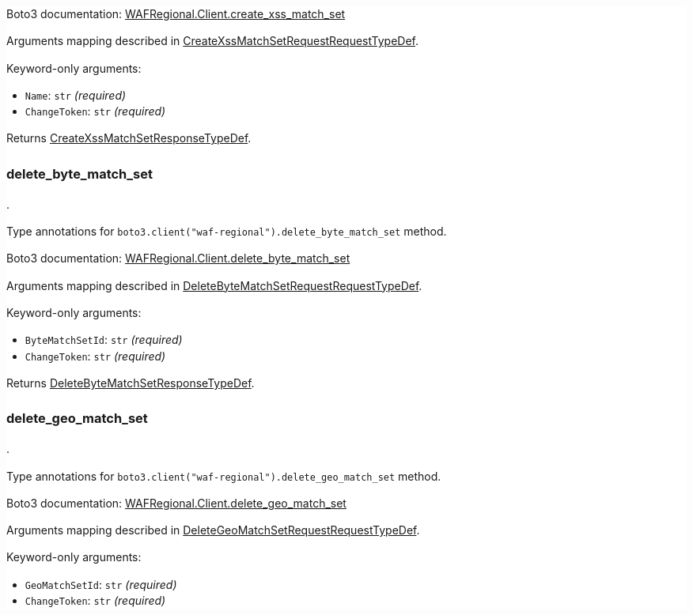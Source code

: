 Boto3 documentation:
[WAFRegional.Client.create_xss_match_set](https://boto3.amazonaws.com/v1/documentation/api/latest/reference/services/waf-regional.html#WAFRegional.Client.create_xss_match_set)

Arguments mapping described in
[CreateXssMatchSetRequestRequestTypeDef](./type_defs.md#createxssmatchsetrequestrequesttypedef).

Keyword-only arguments:

- `Name`: `str` *(required)*
- `ChangeToken`: `str` *(required)*

Returns
[CreateXssMatchSetResponseTypeDef](./type_defs.md#createxssmatchsetresponsetypedef).

<a id="delete_byte_match_set"></a>

### delete_byte_match_set

.

Type annotations for `boto3.client("waf-regional").delete_byte_match_set`
method.

Boto3 documentation:
[WAFRegional.Client.delete_byte_match_set](https://boto3.amazonaws.com/v1/documentation/api/latest/reference/services/waf-regional.html#WAFRegional.Client.delete_byte_match_set)

Arguments mapping described in
[DeleteByteMatchSetRequestRequestTypeDef](./type_defs.md#deletebytematchsetrequestrequesttypedef).

Keyword-only arguments:

- `ByteMatchSetId`: `str` *(required)*
- `ChangeToken`: `str` *(required)*

Returns
[DeleteByteMatchSetResponseTypeDef](./type_defs.md#deletebytematchsetresponsetypedef).

<a id="delete_geo_match_set"></a>

### delete_geo_match_set

.

Type annotations for `boto3.client("waf-regional").delete_geo_match_set`
method.

Boto3 documentation:
[WAFRegional.Client.delete_geo_match_set](https://boto3.amazonaws.com/v1/documentation/api/latest/reference/services/waf-regional.html#WAFRegional.Client.delete_geo_match_set)

Arguments mapping described in
[DeleteGeoMatchSetRequestRequestTypeDef](./type_defs.md#deletegeomatchsetrequestrequesttypedef).

Keyword-only arguments:

- `GeoMatchSetId`: `str` *(required)*
- `ChangeToken`: `str` *(required)*
